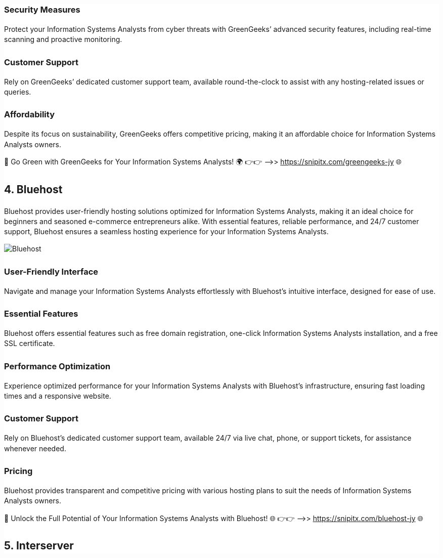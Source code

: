 ### Security Measures
Protect your Information Systems Analysts from cyber threats with GreenGeeks’ advanced security features, including real-time scanning and proactive monitoring.

### Customer Support
Rely on GreenGeeks’ dedicated customer support team, available round-the-clock to assist with any hosting-related issues or queries.

### Affordability
Despite its focus on sustainability, GreenGeeks offers competitive pricing, making it an affordable choice for Information Systems Analysts owners.

🌿 Go Green with GreenGeeks for Your Information Systems Analysts! 🌍
👉👉 -->> https://snipitx.com/greengeeks-jy 🌐

## 4. Bluehost

Bluehost provides user-friendly hosting solutions optimized for Information Systems Analysts, making it an ideal choice for beginners and seasoned e-commerce entrepreneurs alike. With essential features, reliable performance, and 24/7 customer support, Bluehost ensures a seamless hosting experience for your Information Systems Analysts.

![Bluehost](https://i.imgur.com/PasFF9E.jpeg "Bluehost Hosting")

### User-Friendly Interface
Navigate and manage your Information Systems Analysts effortlessly with Bluehost’s intuitive interface, designed for ease of use.

### Essential Features
Bluehost offers essential features such as free domain registration, one-click Information Systems Analysts installation, and a free SSL certificate.

### Performance Optimization
Experience optimized performance for your Information Systems Analysts with Bluehost’s infrastructure, ensuring fast loading times and a responsive website.

### Customer Support
Rely on Bluehost’s dedicated customer support team, available 24/7 via live chat, phone, or support tickets, for assistance whenever needed.

### Pricing
Bluehost provides transparent and competitive pricing with various hosting plans to suit the needs of Information Systems Analysts owners.

🚀 Unlock the Full Potential of Your Information Systems Analysts with Bluehost! 🌐
👉👉 -->> https://snipitx.com/bluehost-jy 🌐

## 5. Interserver
